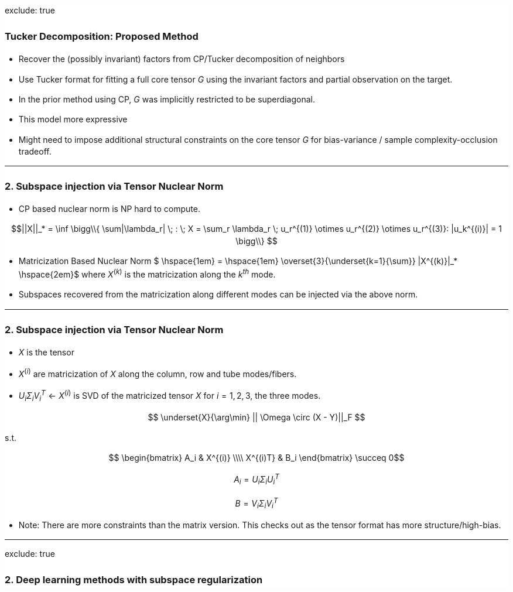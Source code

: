 exclude: true
### Tucker Decomposition: Proposed Method

- Recover the (possibly invariant) factors from CP/Tucker decomposition of neighbors

- Use Tucker format for fitting a full core tensor $G$ using the invariant factors and partial observation on the target.

- In the prior method using CP, $G$ was implicitly restricted to be superdiagonal.

- This model more expressive

- Might need to impose additional structural constraints on the core tensor $G$ for bias-variance / sample complexity-occlusion tradeoff.


---
### 2. Subspace injection via Tensor Nuclear Norm

- CP based nuclear norm is NP hard to compute.

$$||X||_* = \inf \bigg\\{ \sum|\lambda_r| \; : \; X = \sum_r \lambda_r \; u_r^{(1)} \otimes u_r^{(2)} \otimes u_r^{(3)}: |u_k^{(i)}| = 1   \bigg\\} $$

- Matricization Based Nuclear Norm $ \hspace{1em} = \hspace{1em} \overset{3}{\underset{k=1}{\sum}} |X^{(k)}|_* \hspace{2em}$
where $X^{(k)}$ is the matricization along the $k^{th}$ mode.

- Subspaces recovered from the matricization along different modes can be injected via the above norm.



---
### 2. Subspace injection via Tensor Nuclear Norm

- $X$ is the tensor

- $X^{(i)}$ are matricization of $X$ along the column, row and tube modes/fibers.

- $U_i \Sigma_i V_i^T \gets X^{(i)}$ is SVD of the matricized tensor $X$ for $i = 1,2,3$, the three modes.

$$ \underset{X}{\arg\min} || \Omega \circ (X - Y)||_F  $$


s.t.

$$ \begin{bmatrix} A_i & X^{(i)} \\\\ X^{(i)T} & B_i \end{bmatrix} \succeq 0$$

$$A_i = U_i\Sigma_i U_i^T$$

$$B = V_i \Sigma_i V_i^T$$

- Note: There are more constraints than the matrix version. This checks out as the tensor format has more structure/high-bias.

---
exclude: true
### 2. Deep learning methods with subspace regularization
